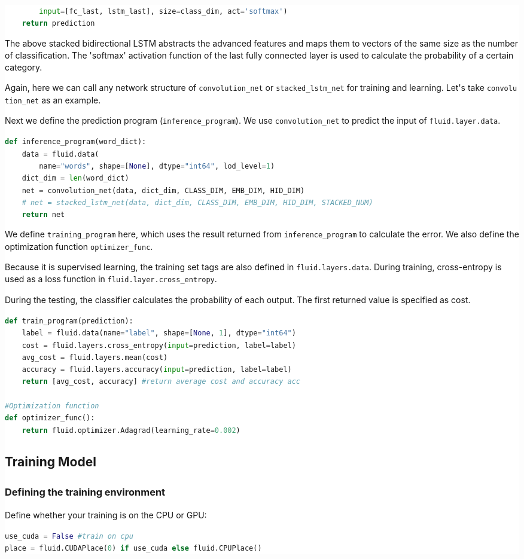 ```python
        input=[fc_last, lstm_last], size=class_dim, act='softmax')
    return prediction
```
The above stacked bidirectional LSTM abstracts the advanced features and maps them to vectors of the same size as the number of classification. The 'softmax' activation function of the last fully connected layer is used to calculate the probability of a certain category.

Again, here we can call any network structure of `convolution_net` or `stacked_lstm_net` for training and learning. Let's take `convolution_net` as an example.

Next we define the prediction program (`inference_program`). We use `convolution_net` to predict the input of `fluid.layer.data`.

```python
def inference_program(word_dict):
    data = fluid.data(
        name="words", shape=[None], dtype="int64", lod_level=1)
    dict_dim = len(word_dict)
    net = convolution_net(data, dict_dim, CLASS_DIM, EMB_DIM, HID_DIM)
    # net = stacked_lstm_net(data, dict_dim, CLASS_DIM, EMB_DIM, HID_DIM, STACKED_NUM)
    return net
```

We define `training_program` here, which uses the result returned from `inference_program` to calculate the error. We also define the optimization function `optimizer_func`.

Because it is supervised learning, the training set tags are also defined in `fluid.layers.data`. During training, cross-entropy is used as a loss function in `fluid.layer.cross_entropy`.

During the testing, the classifier calculates the probability of each output. The first returned value is specified as cost.

```python
def train_program(prediction):
    label = fluid.data(name="label", shape=[None, 1], dtype="int64")
    cost = fluid.layers.cross_entropy(input=prediction, label=label)
    avg_cost = fluid.layers.mean(cost)
    accuracy = fluid.layers.accuracy(input=prediction, label=label)
    return [avg_cost, accuracy] #return average cost and accuracy acc

#Optimization function
def optimizer_func():
    return fluid.optimizer.Adagrad(learning_rate=0.002)
```

## Training Model

### Defining the training environment

Define whether your training is on the CPU or GPU:


```python
use_cuda = False #train on cpu
place = fluid.CUDAPlace(0) if use_cuda else fluid.CPUPlace()
```
